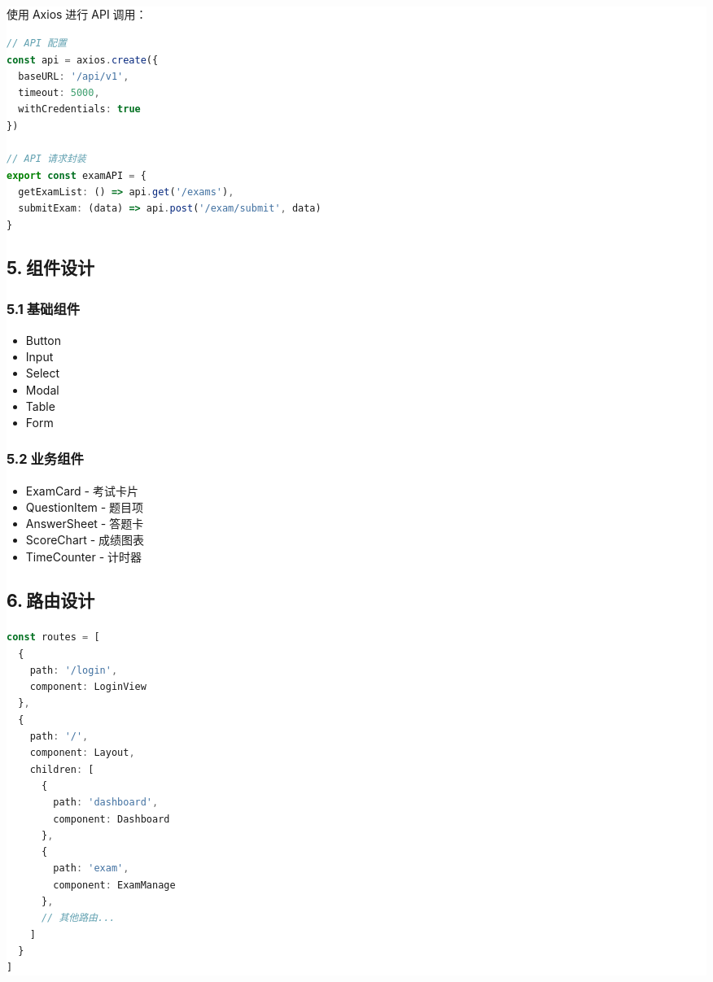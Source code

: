 使用 Axios 进行 API 调用：

```typescript
// API 配置
const api = axios.create({
  baseURL: '/api/v1',
  timeout: 5000,
  withCredentials: true
})

// API 请求封装
export const examAPI = {
  getExamList: () => api.get('/exams'),
  submitExam: (data) => api.post('/exam/submit', data)
}
```

## 5. 组件设计

### 5.1 基础组件

- Button
- Input
- Select
- Modal
- Table
- Form

### 5.2 业务组件

- ExamCard - 考试卡片
- QuestionItem - 题目项
- AnswerSheet - 答题卡
- ScoreChart - 成绩图表
- TimeCounter - 计时器

## 6. 路由设计

```typescript
const routes = [
  {
    path: '/login',
    component: LoginView
  },
  {
    path: '/',
    component: Layout,
    children: [
      {
        path: 'dashboard',
        component: Dashboard
      },
      {
        path: 'exam',
        component: ExamManage
      },
      // 其他路由...
    ]
  }
]
```
